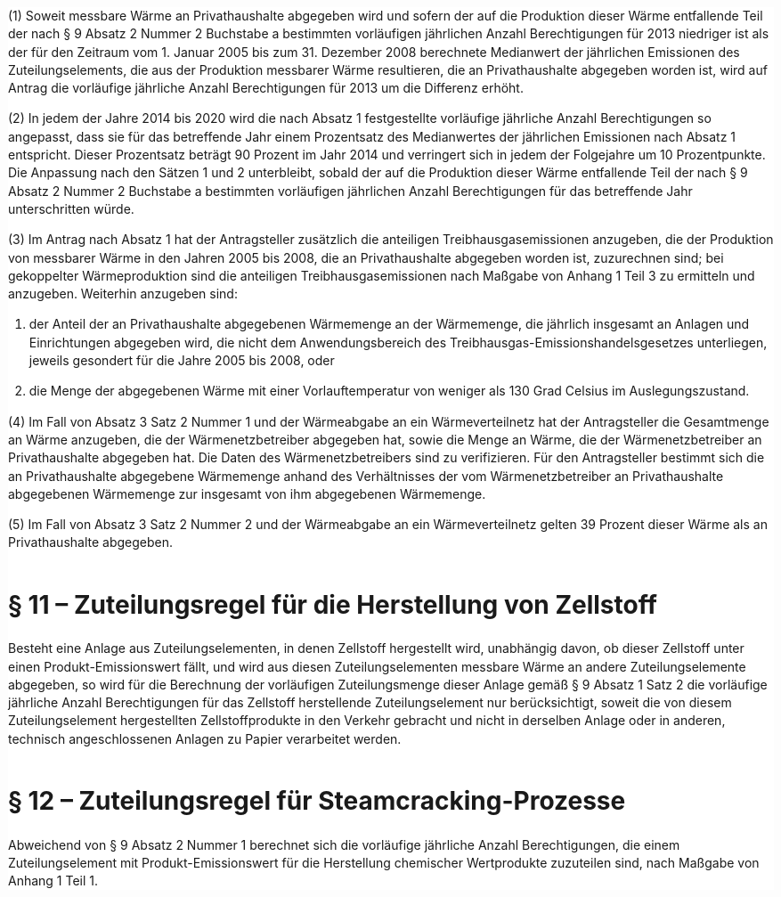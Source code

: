 (1) Soweit messbare Wärme an Privathaushalte abgegeben wird und sofern der auf die Produktion dieser Wärme entfallende Teil der nach § 9 Absatz 2 Nummer 2 Buchstabe a bestimmten vorläufigen jährlichen Anzahl Berechtigungen für 2013 niedriger ist als der für den Zeitraum vom 1. Januar 2005 bis zum 31. Dezember 2008 berechnete Medianwert der jährlichen Emissionen des Zuteilungselements, die aus der Produktion messbarer Wärme resultieren, die an Privathaushalte abgegeben worden ist, wird auf Antrag die vorläufige jährliche Anzahl Berechtigungen für 2013 um die Differenz erhöht.

(2) In jedem der Jahre 2014 bis 2020 wird die nach Absatz 1 festgestellte vorläufige jährliche Anzahl Berechtigungen so angepasst, dass sie für das betreffende Jahr einem Prozentsatz des Medianwertes der jährlichen Emissionen nach Absatz 1 entspricht. Dieser Prozentsatz beträgt 90 Prozent im Jahr 2014 und verringert sich in jedem der Folgejahre um 10 Prozentpunkte. Die Anpassung nach den Sätzen 1 und 2 unterbleibt, sobald der auf die Produktion dieser Wärme entfallende Teil der nach § 9 Absatz 2 Nummer 2 Buchstabe a bestimmten vorläufigen jährlichen Anzahl Berechtigungen für das betreffende Jahr unterschritten würde.

(3) Im Antrag nach Absatz 1 hat der Antragsteller zusätzlich die anteiligen Treibhausgasemissionen anzugeben, die der Produktion von messbarer Wärme in den Jahren 2005 bis 2008, die an Privathaushalte abgegeben worden ist, zuzurechnen sind; bei gekoppelter Wärmeproduktion sind die anteiligen Treibhausgasemissionen nach Maßgabe von Anhang 1 Teil 3 zu ermitteln und anzugeben. Weiterhin anzugeben sind:

1. der Anteil der an Privathaushalte abgegebenen Wärmemenge an der Wärmemenge, die jährlich insgesamt an Anlagen und Einrichtungen abgegeben wird, die nicht dem Anwendungsbereich des Treibhausgas-Emissionshandelsgesetzes unterliegen, jeweils gesondert für die Jahre 2005 bis 2008, oder

2. die Menge der abgegebenen Wärme mit einer Vorlauftemperatur von weniger als 130 Grad Celsius im Auslegungszustand.

(4) Im Fall von Absatz 3 Satz 2 Nummer 1 und der Wärmeabgabe an ein Wärmeverteilnetz hat der Antragsteller die Gesamtmenge an Wärme anzugeben, die der Wärmenetzbetreiber abgegeben hat, sowie die Menge an Wärme, die der Wärmenetzbetreiber an Privathaushalte abgegeben hat. Die Daten des Wärmenetzbetreibers sind zu verifizieren. Für den Antragsteller bestimmt sich die an Privathaushalte abgegebene Wärmemenge anhand des Verhältnisses der vom Wärmenetzbetreiber an Privathaushalte abgegebenen Wärmemenge zur insgesamt von ihm abgegebenen Wärmemenge.

(5) Im Fall von Absatz 3 Satz 2 Nummer 2 und der Wärmeabgabe an ein Wärmeverteilnetz gelten 39 Prozent dieser Wärme als an Privathaushalte abgegeben.

# § 11 – Zuteilungsregel für die Herstellung von Zellstoff

Besteht eine Anlage aus Zuteilungselementen, in denen Zellstoff hergestellt wird, unabhängig davon, ob dieser Zellstoff unter einen Produkt-Emissionswert fällt, und wird aus diesen Zuteilungselementen messbare Wärme an andere Zuteilungselemente abgegeben, so wird für die Berechnung der vorläufigen Zuteilungsmenge dieser Anlage gemäß § 9 Absatz 1 Satz 2 die vorläufige jährliche Anzahl Berechtigungen für das Zellstoff herstellende Zuteilungselement nur berücksichtigt, soweit die von diesem Zuteilungselement hergestellten Zellstoffprodukte in den Verkehr gebracht und nicht in derselben Anlage oder in anderen, technisch angeschlossenen Anlagen zu Papier verarbeitet werden.

# § 12 – Zuteilungsregel für Steamcracking-Prozesse

Abweichend von § 9 Absatz 2 Nummer 1 berechnet sich die vorläufige jährliche Anzahl Berechtigungen, die einem Zuteilungselement mit Produkt-Emissionswert für die Herstellung chemischer Wertprodukte zuzuteilen sind, nach Maßgabe von Anhang 1 Teil 1.
